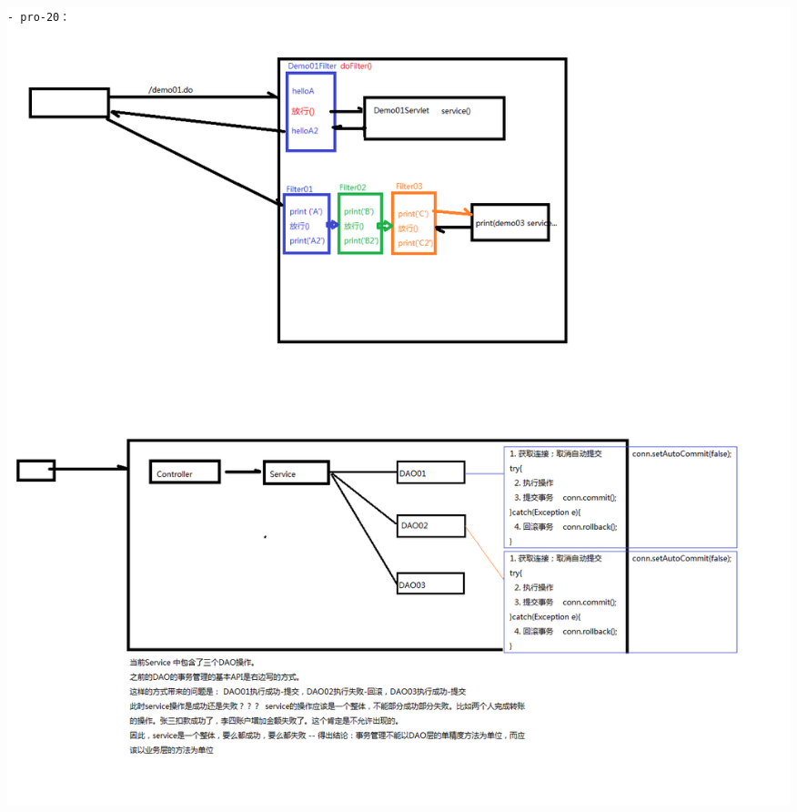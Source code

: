     - pro-20：

![01.Filter](2022JavaWeb笔记.assets/01.Filter.png)

![03.编程式事务管理](2022JavaWeb笔记.assets/03.编程式事务管理.png)
